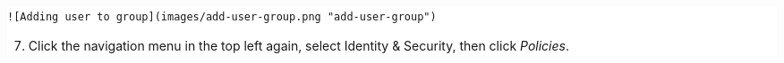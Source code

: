     ![Adding user to group](images/add-user-group.png "add-user-group")

7. Click the navigation menu in the top left again, select Identity & Security, then click *Policies*. 

